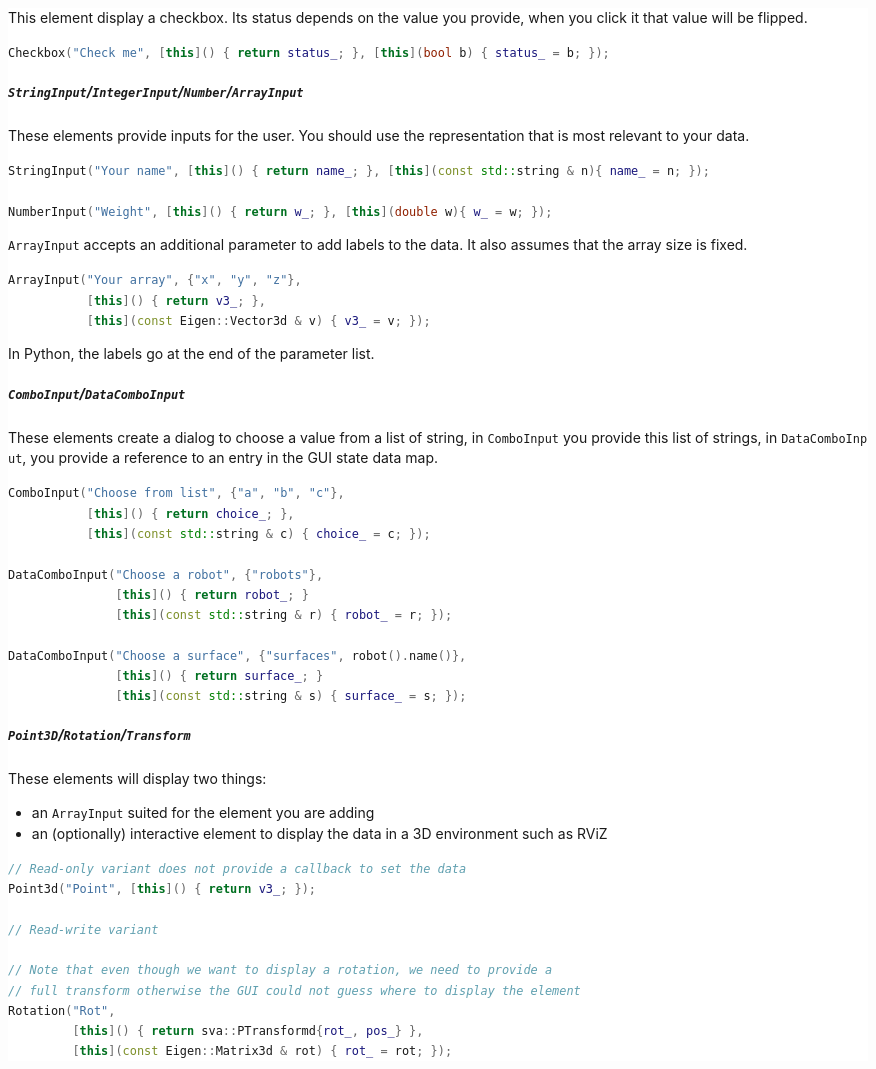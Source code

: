 This element display a checkbox. Its status depends on the value you provide, when you click it that value will be flipped.

```cpp
Checkbox("Check me", [this]() { return status_; }, [this](bool b) { status_ = b; });
```

##### `StringInput`/`IntegerInput`/`Number`/`ArrayInput`

These elements provide inputs for the user. You should use the representation that is most relevant to your data.

```cpp
StringInput("Your name", [this]() { return name_; }, [this](const std::string & n){ name_ = n; });

NumberInput("Weight", [this]() { return w_; }, [this](double w){ w_ = w; });
```

`ArrayInput` accepts an additional parameter to add labels to the data. It also assumes that the array size is fixed.

```cpp
ArrayInput("Your array", {"x", "y", "z"},
           [this]() { return v3_; },
           [this](const Eigen::Vector3d & v) { v3_ = v; });
```

In Python, the labels go at the end of the parameter list.

##### `ComboInput`/`DataComboInput`

These elements create a dialog to choose a value from a list of string, in `ComboInput` you provide this list of strings, in `DataComboInput`, you provide a reference to an entry in the GUI state data map.

```cpp
ComboInput("Choose from list", {"a", "b", "c"},
           [this]() { return choice_; },
           [this](const std::string & c) { choice_ = c; });

DataComboInput("Choose a robot", {"robots"},
               [this]() { return robot_; }
               [this](const std::string & r) { robot_ = r; });

DataComboInput("Choose a surface", {"surfaces", robot().name()},
               [this]() { return surface_; }
               [this](const std::string & s) { surface_ = s; });
```

##### `Point3D`/`Rotation`/`Transform`

These elements will display two things:
- an `ArrayInput` suited for the element you are adding
- an (optionally) interactive element to display the data in a 3D environment such as RViZ

```cpp
// Read-only variant does not provide a callback to set the data
Point3d("Point", [this]() { return v3_; });

// Read-write variant

// Note that even though we want to display a rotation, we need to provide a
// full transform otherwise the GUI could not guess where to display the element
Rotation("Rot",
         [this]() { return sva::PTransformd{rot_, pos_} },
         [this](const Eigen::Matrix3d & rot) { rot_ = rot; });
```
